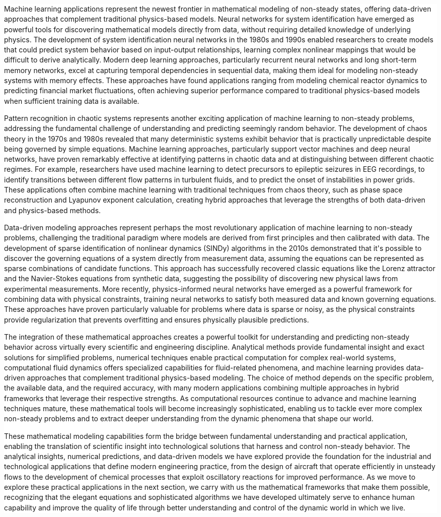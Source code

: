 Machine learning applications represent the newest frontier in mathematical modeling of non-steady states, offering data-driven approaches that complement traditional physics-based models. Neural networks for system identification have emerged as powerful tools for discovering mathematical models directly from data, without requiring detailed knowledge of underlying physics. The development of system identification neural networks in the 1980s and 1990s enabled researchers to create models that could predict system behavior based on input-output relationships, learning complex nonlinear mappings that would be difficult to derive analytically. Modern deep learning approaches, particularly recurrent neural networks and long short-term memory networks, excel at capturing temporal dependencies in sequential data, making them ideal for modeling non-steady systems with memory effects. These approaches have found applications ranging from modeling chemical reactor dynamics to predicting financial market fluctuations, often achieving superior performance compared to traditional physics-based models when sufficient training data is available.

Pattern recognition in chaotic systems represents another exciting application of machine learning to non-steady problems, addressing the fundamental challenge of understanding and predicting seemingly random behavior. The development of chaos theory in the 1970s and 1980s revealed that many deterministic systems exhibit behavior that is practically unpredictable despite being governed by simple equations. Machine learning approaches, particularly support vector machines and deep neural networks, have proven remarkably effective at identifying patterns in chaotic data and at distinguishing between different chaotic regimes. For example, researchers have used machine learning to detect precursors to epileptic seizures in EEG recordings, to identify transitions between different flow patterns in turbulent fluids, and to predict the onset of instabilities in power grids. These applications often combine machine learning with traditional techniques from chaos theory, such as phase space reconstruction and Lyapunov exponent calculation, creating hybrid approaches that leverage the strengths of both data-driven and physics-based methods.

Data-driven modeling approaches represent perhaps the most revolutionary application of machine learning to non-steady problems, challenging the traditional paradigm where models are derived from first principles and then calibrated with data. The development of sparse identification of nonlinear dynamics (SINDy) algorithms in the 2010s demonstrated that it's possible to discover the governing equations of a system directly from measurement data, assuming the equations can be represented as sparse combinations of candidate functions. This approach has successfully recovered classic equations like the Lorenz attractor and the Navier-Stokes equations from synthetic data, suggesting the possibility of discovering new physical laws from experimental measurements. More recently, physics-informed neural networks have emerged as a powerful framework for combining data with physical constraints, training neural networks to satisfy both measured data and known governing equations. These approaches have proven particularly valuable for problems where data is sparse or noisy, as the physical constraints provide regularization that prevents overfitting and ensures physically plausible predictions.

The integration of these mathematical approaches creates a powerful toolkit for understanding and predicting non-steady behavior across virtually every scientific and engineering discipline. Analytical methods provide fundamental insight and exact solutions for simplified problems, numerical techniques enable practical computation for complex real-world systems, computational fluid dynamics offers specialized capabilities for fluid-related phenomena, and machine learning provides data-driven approaches that complement traditional physics-based modeling. The choice of method depends on the specific problem, the available data, and the required accuracy, with many modern applications combining multiple approaches in hybrid frameworks that leverage their respective strengths. As computational resources continue to advance and machine learning techniques mature, these mathematical tools will become increasingly sophisticated, enabling us to tackle ever more complex non-steady problems and to extract deeper understanding from the dynamic phenomena that shape our world.

These mathematical modeling capabilities form the bridge between fundamental understanding and practical application, enabling the translation of scientific insight into technological solutions that harness and control non-steady behavior. The analytical insights, numerical predictions, and data-driven models we have explored provide the foundation for the industrial and technological applications that define modern engineering practice, from the design of aircraft that operate efficiently in unsteady flows to the development of chemical processes that exploit oscillatory reactions for improved performance. As we move to explore these practical applications in the next section, we carry with us the mathematical frameworks that make them possible, recognizing that the elegant equations and sophisticated algorithms we have developed ultimately serve to enhance human capability and improve the quality of life through better understanding and control of the dynamic world in which we live.
